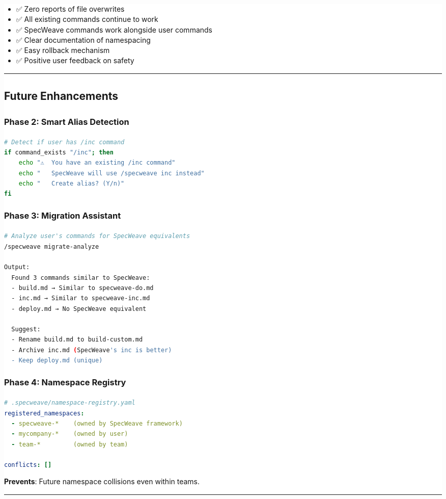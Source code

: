 - ✅ Zero reports of file overwrites
- ✅ All existing commands continue to work
- ✅ SpecWeave commands work alongside user commands
- ✅ Clear documentation of namespacing
- ✅ Easy rollback mechanism
- ✅ Positive user feedback on safety

---

## Future Enhancements

### Phase 2: Smart Alias Detection

```bash
# Detect if user has /inc command
if command_exists "/inc"; then
    echo "⚠️  You have an existing /inc command"
    echo "   SpecWeave will use /specweave inc instead"
    echo "   Create alias? (Y/n)"
fi
```

### Phase 3: Migration Assistant

```bash
# Analyze user's commands for SpecWeave equivalents
/specweave migrate-analyze

Output:
  Found 3 commands similar to SpecWeave:
  - build.md → Similar to specweave-do.md
  - inc.md → Similar to specweave-inc.md
  - deploy.md → No SpecWeave equivalent

  Suggest:
  - Rename build.md to build-custom.md
  - Archive inc.md (SpecWeave's inc is better)
  - Keep deploy.md (unique)
```

### Phase 4: Namespace Registry

```yaml
# .specweave/namespace-registry.yaml
registered_namespaces:
  - specweave-*    (owned by SpecWeave framework)
  - mycompany-*    (owned by user)
  - team-*         (owned by team)

conflicts: []
```

**Prevents**: Future namespace collisions even within teams.

---